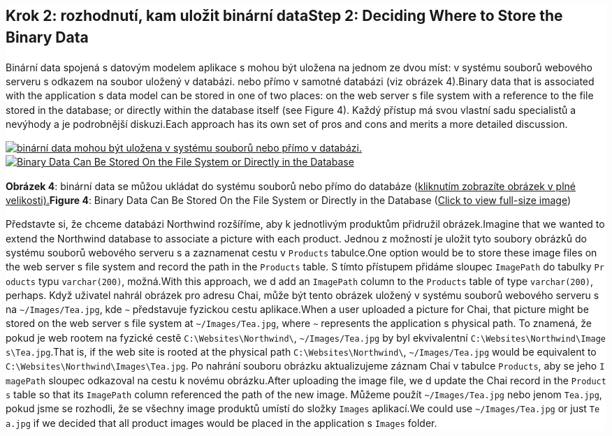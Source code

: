 ## <a name="step-2-deciding-where-to-store-the-binary-data"></a><span data-ttu-id="8c9d9-137">Krok 2: rozhodnutí, kam uložit binární data</span><span class="sxs-lookup"><span data-stu-id="8c9d9-137">Step 2: Deciding Where to Store the Binary Data</span></span>

<span data-ttu-id="8c9d9-138">Binární data spojená s datovým modelem aplikace s mohou být uložena na jednom ze dvou míst: v systému souborů webového serveru s odkazem na soubor uložený v databázi. nebo přímo v samotné databázi (viz obrázek 4).</span><span class="sxs-lookup"><span data-stu-id="8c9d9-138">Binary data that is associated with the application s data model can be stored in one of two places: on the web server s file system with a reference to the file stored in the database; or directly within the database itself (see Figure 4).</span></span> <span data-ttu-id="8c9d9-139">Každý přístup má svou vlastní sadu specialistů a nevýhody a je podrobnější diskuzi.</span><span class="sxs-lookup"><span data-stu-id="8c9d9-139">Each approach has its own set of pros and cons and merits a more detailed discussion.</span></span>

<span data-ttu-id="8c9d9-140">[![binární data mohou být uložena v systému souborů nebo přímo v databázi.](uploading-files-vb/_static/image4.gif)](uploading-files-vb/_static/image3.png)</span><span class="sxs-lookup"><span data-stu-id="8c9d9-140">[![Binary Data Can Be Stored On the File System or Directly in the Database](uploading-files-vb/_static/image4.gif)](uploading-files-vb/_static/image3.png)</span></span>

<span data-ttu-id="8c9d9-141">**Obrázek 4**: binární data se můžou ukládat do systému souborů nebo přímo do databáze ([kliknutím zobrazíte obrázek v plné velikosti).](uploading-files-vb/_static/image4.png)</span><span class="sxs-lookup"><span data-stu-id="8c9d9-141">**Figure 4**: Binary Data Can Be Stored On the File System or Directly in the Database ([Click to view full-size image](uploading-files-vb/_static/image4.png))</span></span>

<span data-ttu-id="8c9d9-142">Představte si, že chceme databázi Northwind rozšíříme, aby k jednotlivým produktům přidružil obrázek.</span><span class="sxs-lookup"><span data-stu-id="8c9d9-142">Imagine that we wanted to extend the Northwind database to associate a picture with each product.</span></span> <span data-ttu-id="8c9d9-143">Jednou z možností je uložit tyto soubory obrázků do systému souborů webového serveru s a zaznamenat cestu v `Products` tabulce.</span><span class="sxs-lookup"><span data-stu-id="8c9d9-143">One option would be to store these image files on the web server s file system and record the path in the `Products` table.</span></span> <span data-ttu-id="8c9d9-144">S tímto přístupem přidáme sloupec `ImagePath` do tabulky `Products` typu `varchar(200)`, možná.</span><span class="sxs-lookup"><span data-stu-id="8c9d9-144">With this approach, we d add an `ImagePath` column to the `Products` table of type `varchar(200)`, perhaps.</span></span> <span data-ttu-id="8c9d9-145">Když uživatel nahrál obrázek pro adresu Chai, může být tento obrázek uložený v systému souborů webového serveru s na `~/Images/Tea.jpg`, kde `~` představuje fyzickou cestu aplikace.</span><span class="sxs-lookup"><span data-stu-id="8c9d9-145">When a user uploaded a picture for Chai, that picture might be stored on the web server s file system at `~/Images/Tea.jpg`, where `~` represents the application s physical path.</span></span> <span data-ttu-id="8c9d9-146">To znamená, že pokud je web rootem na fyzické cestě `C:\Websites\Northwind\`, `~/Images/Tea.jpg` by byl ekvivalentní `C:\Websites\Northwind\Images\Tea.jpg`.</span><span class="sxs-lookup"><span data-stu-id="8c9d9-146">That is, if the web site is rooted at the physical path `C:\Websites\Northwind\`, `~/Images/Tea.jpg` would be equivalent to `C:\Websites\Northwind\Images\Tea.jpg`.</span></span> <span data-ttu-id="8c9d9-147">Po nahrání souboru obrázku aktualizujeme záznam Chai v tabulce `Products`, aby se jeho `ImagePath` sloupec odkazoval na cestu k novému obrázku.</span><span class="sxs-lookup"><span data-stu-id="8c9d9-147">After uploading the image file, we d update the Chai record in the `Products` table so that its `ImagePath` column referenced the path of the new image.</span></span> <span data-ttu-id="8c9d9-148">Můžeme použít `~/Images/Tea.jpg` nebo jenom `Tea.jpg`, pokud jsme se rozhodli, že se všechny image produktů umístí do složky `Images` aplikací.</span><span class="sxs-lookup"><span data-stu-id="8c9d9-148">We could use `~/Images/Tea.jpg` or just `Tea.jpg` if we decided that all product images would be placed in the application s `Images` folder.</span></span>
